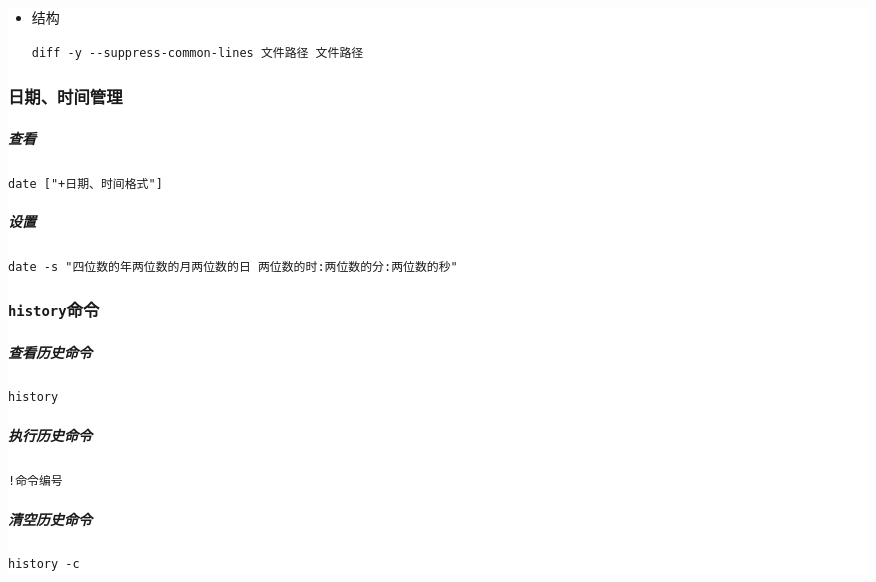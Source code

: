 * 结构

   ```shell
   diff -y --suppress-common-lines 文件路径 文件路径
   ```

### 日期、时间管理

##### 查看

```shell
date ["+日期、时间格式"]
```

##### 设置

```shell
date -s "四位数的年两位数的月两位数的日 两位数的时:两位数的分:两位数的秒"
```

### `history`命令

##### 查看历史命令

```shell
history
```

##### 执行历史命令

```shell
!命令编号
```

##### 清空历史命令

```shell
history -c
```